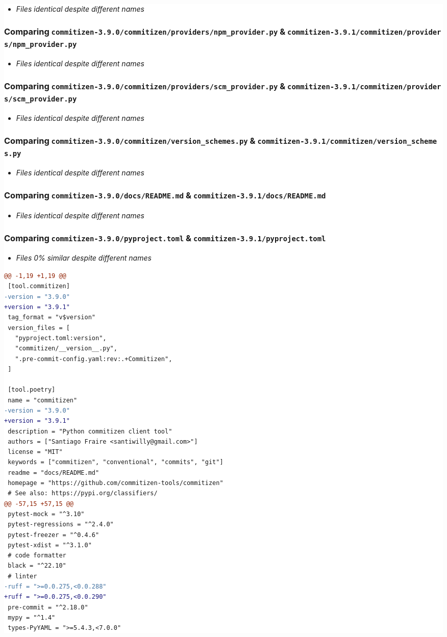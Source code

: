  * *Files identical despite different names*

### Comparing `commitizen-3.9.0/commitizen/providers/npm_provider.py` & `commitizen-3.9.1/commitizen/providers/npm_provider.py`

 * *Files identical despite different names*

### Comparing `commitizen-3.9.0/commitizen/providers/scm_provider.py` & `commitizen-3.9.1/commitizen/providers/scm_provider.py`

 * *Files identical despite different names*

### Comparing `commitizen-3.9.0/commitizen/version_schemes.py` & `commitizen-3.9.1/commitizen/version_schemes.py`

 * *Files identical despite different names*

### Comparing `commitizen-3.9.0/docs/README.md` & `commitizen-3.9.1/docs/README.md`

 * *Files identical despite different names*

### Comparing `commitizen-3.9.0/pyproject.toml` & `commitizen-3.9.1/pyproject.toml`

 * *Files 0% similar despite different names*

```diff
@@ -1,19 +1,19 @@
 [tool.commitizen]
-version = "3.9.0"
+version = "3.9.1"
 tag_format = "v$version"
 version_files = [
   "pyproject.toml:version",
   "commitizen/__version__.py",
   ".pre-commit-config.yaml:rev:.+Commitizen",
 ]
 
 [tool.poetry]
 name = "commitizen"
-version = "3.9.0"
+version = "3.9.1"
 description = "Python commitizen client tool"
 authors = ["Santiago Fraire <santiwilly@gmail.com>"]
 license = "MIT"
 keywords = ["commitizen", "conventional", "commits", "git"]
 readme = "docs/README.md"
 homepage = "https://github.com/commitizen-tools/commitizen"
 # See also: https://pypi.org/classifiers/
@@ -57,15 +57,15 @@
 pytest-mock = "^3.10"
 pytest-regressions = "^2.4.0"
 pytest-freezer = "^0.4.6"
 pytest-xdist = "^3.1.0"
 # code formatter
 black = "^22.10"
 # linter
-ruff = ">=0.0.275,<0.0.288"
+ruff = ">=0.0.275,<0.0.290"
 pre-commit = "^2.18.0"
 mypy = "^1.4"
 types-PyYAML = ">=5.4.3,<7.0.0"
```